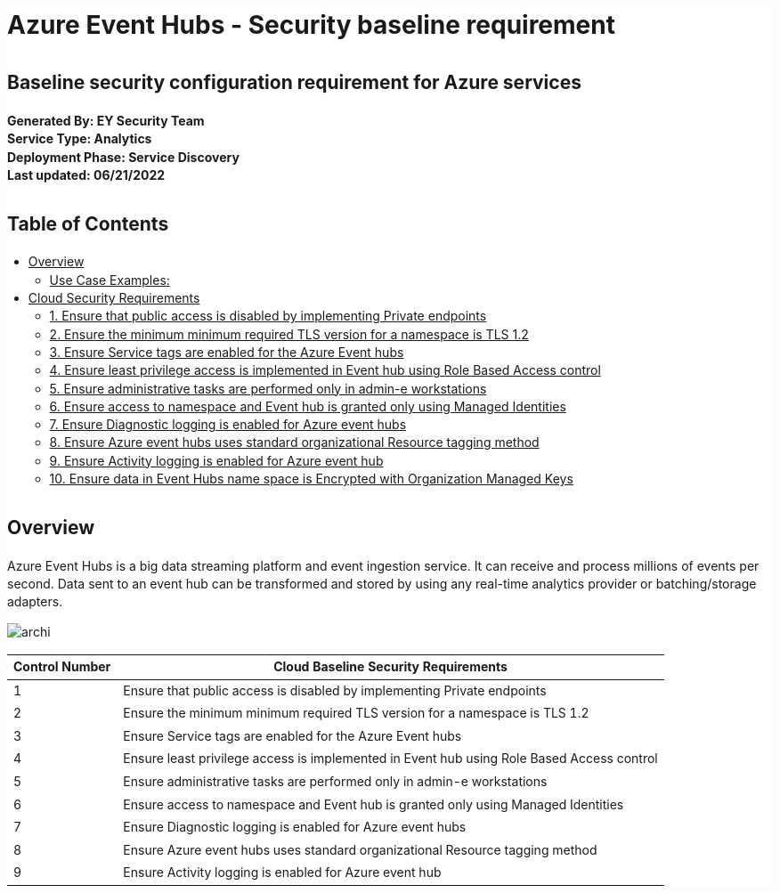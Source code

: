 # Azure Event Hubs - Security baseline requirement 

## Baseline security configuration requirement for Azure services  

**Generated By: EY Security Team** <br>
**Service Type: Analytics** <br>
**Deployment Phase: Service Discovery** <br>
**Last updated: 06/21/2022**<br>

## Table of Contents 

- [Overview](#overview)
  - [Use Case Examples:](#use-case-examples)
- [Cloud Security Requirements](#cloud-security-requirements)
  - [1. Ensure that public access is disabled by implementing Private endpoints](#1-ensure-that-public-access-is-disabled-by-implementing-private-endpoints)
  - [2. Ensure the minimum minimum required TLS version for a namespace is TLS 1.2](#2-ensure-the-minimum-minimum-required-tls-version-for-a-namespace-is-tls-12)
  - [3. Ensure Service tags are enabled for the Azure Event hubs](#3-ensure-service-tags-are-enabled-for-the-azure-event-hubs)
  - [4. Ensure least privilege access is implemented in Event hub using Role Based Access control](#4-ensure-least-privilege-access-is-implemented-in-event-hub-using-role-based-access-control)
  - [5. Ensure administrative tasks are performed only in admin-e workstations](#5-ensure-administrative-tasks-are-performed-only-in-admin-e-workstations)
  - [6. Ensure access to namespace and Event hub is granted only using Managed Identities](#6-ensure-access-to-namespace-and-event-hub-is-granted-only-using-managed-identities)
  - [7. Ensure Diagnostic logging is enabled for Azure event hubs](#7-ensure-diagnostic-logging-is-enabled-for-azure-event-hubs)
  - [8. Ensure Azure event hubs uses standard organizational Resource tagging method](#8-ensure-azure-event-hubs-uses-standard-organizational-resource-tagging-method)
  - [9. Ensure Activity logging is enabled for Azure event hub](#9-ensure-activity-logging-is-enabled-for-azure-event-hub)
  - [10. Ensure data in Event Hubs name space is Encrypted with Organization Managed Keys](#10-ensure-data-in-event-hubs-name-space-is-encrypted-with-organization-managed-keys)


##  Overview 

Azure Event Hubs is a big data streaming platform and event ingestion service. It can receive and process millions of events per second. Data sent to an event hub can be transformed and stored by using any real-time analytics provider or batching/storage adapters.

![archi](https://docs.microsoft.com/en-us/azure/architecture/serverless/event-hubs-functions/images/event-hubs-architecture.svg)

| Control Number | Cloud Baseline Security Requirements                                                      |
| -------------- | ----------------------------------------------------------------------------------------- |
| 1              | Ensure that public access is disabled by implementing Private endpoints                   |
| 2              | Ensure the minimum minimum required TLS version for a namespace is TLS 1.2                |
| 3              | Ensure Service tags are enabled for the Azure Event hubs                                  |
| 4              | Ensure least privilege access is implemented in Event hub using Role Based Access control |
| 5              | Ensure administrative tasks are performed only in admin-e workstations                    |
| 6              | Ensure access to namespace and Event hub is granted only using Managed Identities         |
| 7              | Ensure Diagnostic logging is enabled for Azure event hubs                                 |
| 8              | Ensure Azure event hubs uses standard organizational Resource tagging method              |
| 9              | Ensure Activity logging is enabled for Azure event hub                                    |